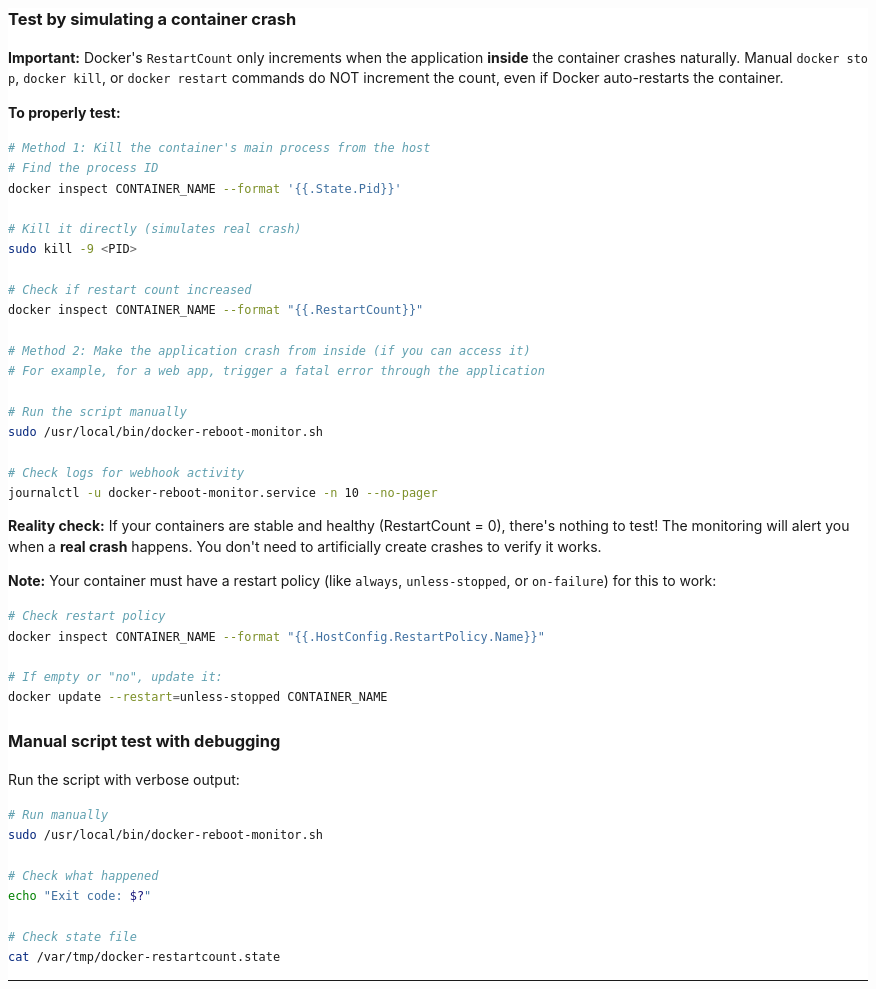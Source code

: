 ### Test by simulating a container crash

**Important:** Docker's `RestartCount` only increments when the application **inside** the container crashes naturally. Manual `docker stop`, `docker kill`, or `docker restart` commands do NOT increment the count, even if Docker auto-restarts the container.

**To properly test:**

```bash
# Method 1: Kill the container's main process from the host
# Find the process ID
docker inspect CONTAINER_NAME --format '{{.State.Pid}}'

# Kill it directly (simulates real crash)
sudo kill -9 <PID>

# Check if restart count increased
docker inspect CONTAINER_NAME --format "{{.RestartCount}}"

# Method 2: Make the application crash from inside (if you can access it)
# For example, for a web app, trigger a fatal error through the application

# Run the script manually
sudo /usr/local/bin/docker-reboot-monitor.sh

# Check logs for webhook activity
journalctl -u docker-reboot-monitor.service -n 10 --no-pager
```

**Reality check:** If your containers are stable and healthy (RestartCount = 0), there's nothing to test! The monitoring will alert you when a **real crash** happens. You don't need to artificially create crashes to verify it works.

**Note:** Your container must have a restart policy (like `always`, `unless-stopped`, or `on-failure`) for this to work:

```bash
# Check restart policy
docker inspect CONTAINER_NAME --format "{{.HostConfig.RestartPolicy.Name}}"

# If empty or "no", update it:
docker update --restart=unless-stopped CONTAINER_NAME
```

### Manual script test with debugging
Run the script with verbose output:

```bash
# Run manually
sudo /usr/local/bin/docker-reboot-monitor.sh

# Check what happened
echo "Exit code: $?"

# Check state file
cat /var/tmp/docker-restartcount.state
```

---
